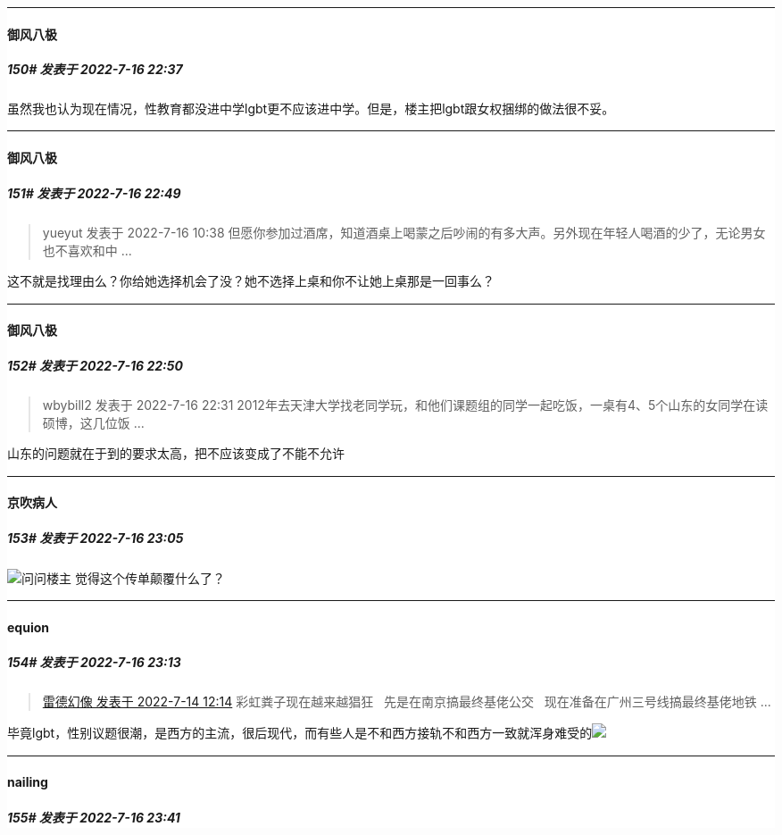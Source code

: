 

*****

####  御风八极  
##### 150#       发表于 2022-7-16 22:37

虽然我也认为现在情况，性教育都没进中学lgbt更不应该进中学。但是，楼主把lgbt跟女权捆绑的做法很不妥。



*****

####  御风八极  
##### 151#       发表于 2022-7-16 22:49

<blockquote>yueyut 发表于 2022-7-16 10:38
但愿你参加过酒席，知道酒桌上喝蒙之后吵闹的有多大声。另外现在年轻人喝酒的少了，无论男女也不喜欢和中 ...</blockquote>
这不就是找理由么？你给她选择机会了没？她不选择上桌和你不让她上桌那是一回事么？

*****

####  御风八极  
##### 152#       发表于 2022-7-16 22:50

<blockquote>wbybill2 发表于 2022-7-16 22:31
2012年去天津大学找老同学玩，和他们课题组的同学一起吃饭，一桌有4、5个山东的女同学在读硕博，这几位饭 ...</blockquote>
山东的问题就在于到的要求太高，把不应该变成了不能不允许



*****

####  京吹病人  
##### 153#       发表于 2022-7-16 23:05

<img src="https://static.saraba1st.com/image/smiley/face2017/048.png" referrerpolicy="no-referrer">问问楼主 觉得这个传单颠覆什么了？



*****

####  equion  
##### 154#       发表于 2022-7-16 23:13

<blockquote><a href="httphttps://bbs.saraba1st.com/2b/forum.php?mod=redirect&amp;goto=findpost&amp;pid=56642997&amp;ptid=2080788" target="_blank">雷德幻像 发表于 2022-7-14 12:14</a>
彩虹粪子现在越来越猖狂   先是在南京搞最终基佬公交   现在准备在广州三号线搞最终基佬地铁 ...</blockquote>
毕竟lgbt，性别议题很潮，是西方的主流，很后现代，而有些人是不和西方接轨不和西方一致就浑身难受的<img src="https://static.saraba1st.com/image/smiley/face2017/067.png" referrerpolicy="no-referrer">



*****

####  nailing  
##### 155#       发表于 2022-7-16 23:41

